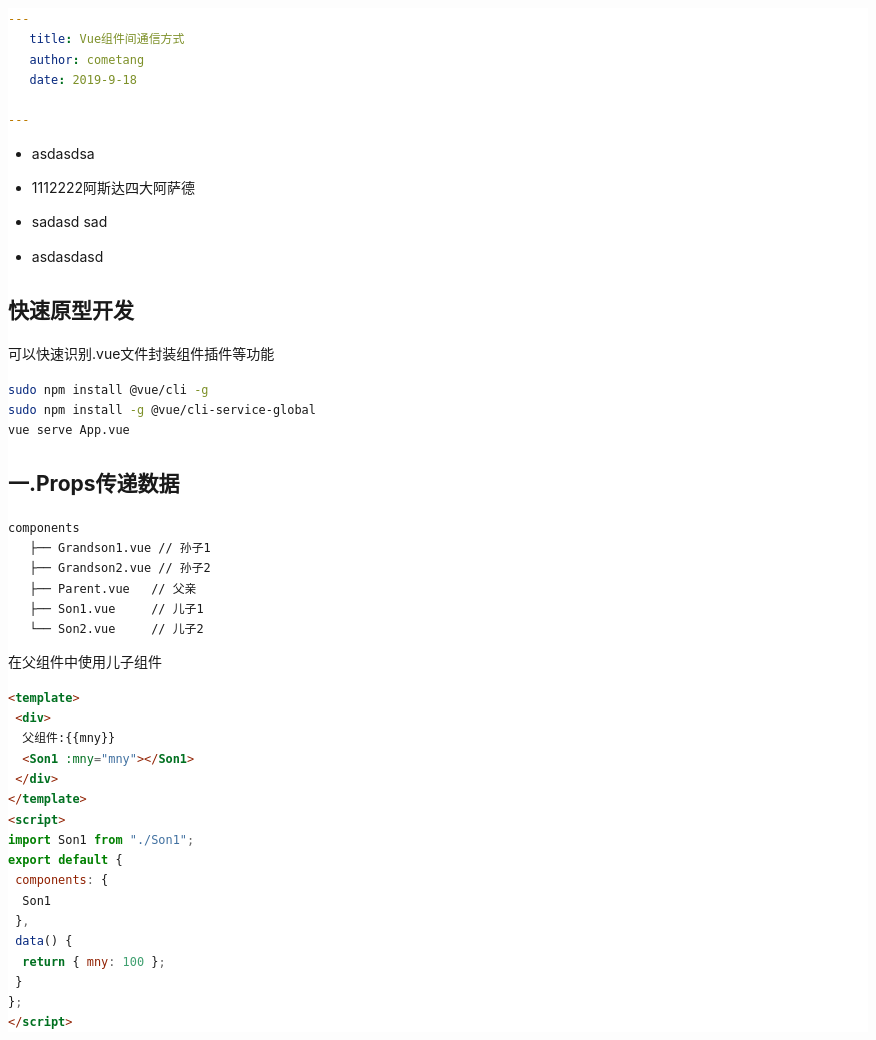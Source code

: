 ```yaml
---
   title: Vue组件间通信方式
   author: cometang
   date: 2019-9-18

---
```



- asdasdsa
- 1112222阿斯达四大阿萨德

- sadasd sad
- asdasdasd

## 快速原型开发
可以快速识别.vue文件封装组件插件等功能
```bash
sudo npm install @vue/cli -g
sudo npm install -g @vue/cli-service-global
vue serve App.vue
```
## 一.Props传递数据
```tree
components
   ├── Grandson1.vue // 孙子1
   ├── Grandson2.vue // 孙子2
   ├── Parent.vue   // 父亲
   ├── Son1.vue     // 儿子1
   └── Son2.vue     // 儿子2
```
在父组件中使用儿子组件


```html
<template>
 <div>
  父组件:{{mny}}
  <Son1 :mny="mny"></Son1>
 </div>
</template>
<script>
import Son1 from "./Son1";
export default {
 components: {
  Son1
 },
 data() {
  return { mny: 100 };
 }
};
</script>
```
